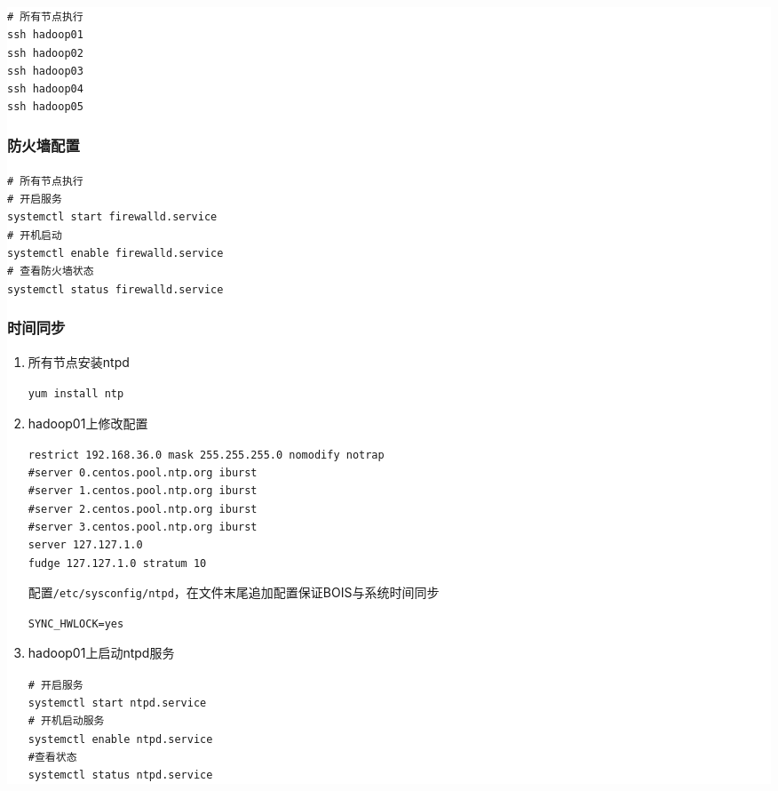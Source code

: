    ```
# 所有节点执行
   ssh hadoop01
   ssh hadoop02
   ssh hadoop03
   ssh hadoop04
   ssh hadoop05
   ```

### 防火墙配置

```
# 所有节点执行
# 开启服务
systemctl start firewalld.service
# 开机启动
systemctl enable firewalld.service
# 查看防火墙状态
systemctl status firewalld.service
```

### 时间同步

1. 所有节点安装ntpd

   ```
   yum install ntp
   ```

2. hadoop01上修改配置

   ```
   restrict 192.168.36.0 mask 255.255.255.0 nomodify notrap
   #server 0.centos.pool.ntp.org iburst
   #server 1.centos.pool.ntp.org iburst
   #server 2.centos.pool.ntp.org iburst
   #server 3.centos.pool.ntp.org iburst
   server 127.127.1.0
   fudge 127.127.1.0 stratum 10
   ```

   配置`/etc/sysconfig/ntpd`，在文件末尾追加配置保证BOIS与系统时间同步

   ```
   SYNC_HWLOCK=yes
   ```

3. hadoop01上启动ntpd服务

   ```
   # 开启服务
   systemctl start ntpd.service
   # 开机启动服务
   systemctl enable ntpd.service
   #查看状态
   systemctl status ntpd.service
   ```
